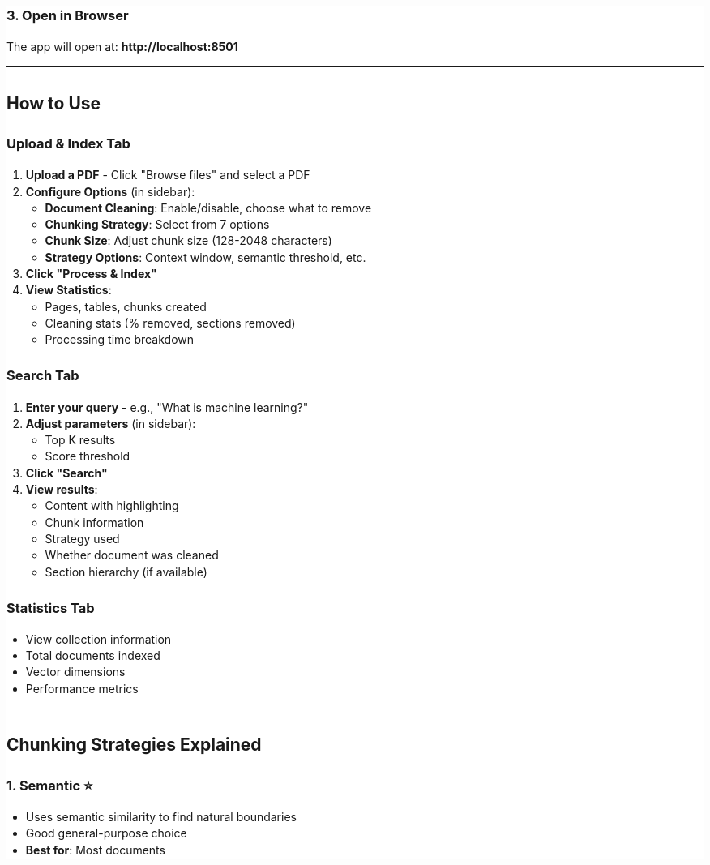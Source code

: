 ### 3. Open in Browser

The app will open at: **http://localhost:8501**

---

## How to Use

### Upload & Index Tab

1. **Upload a PDF** - Click "Browse files" and select a PDF
2. **Configure Options** (in sidebar):
   - **Document Cleaning**: Enable/disable, choose what to remove
   - **Chunking Strategy**: Select from 7 options
   - **Chunk Size**: Adjust chunk size (128-2048 characters)
   - **Strategy Options**: Context window, semantic threshold, etc.
3. **Click "Process & Index"**
4. **View Statistics**:
   - Pages, tables, chunks created
   - Cleaning stats (% removed, sections removed)
   - Processing time breakdown

### Search Tab

1. **Enter your query** - e.g., "What is machine learning?"
2. **Adjust parameters** (in sidebar):
   - Top K results
   - Score threshold
3. **Click "Search"**
4. **View results**:
   - Content with highlighting
   - Chunk information
   - Strategy used
   - Whether document was cleaned
   - Section hierarchy (if available)

### Statistics Tab

- View collection information
- Total documents indexed
- Vector dimensions
- Performance metrics

---

## Chunking Strategies Explained

### 1. **Semantic** ⭐
- Uses semantic similarity to find natural boundaries
- Good general-purpose choice
- **Best for**: Most documents

